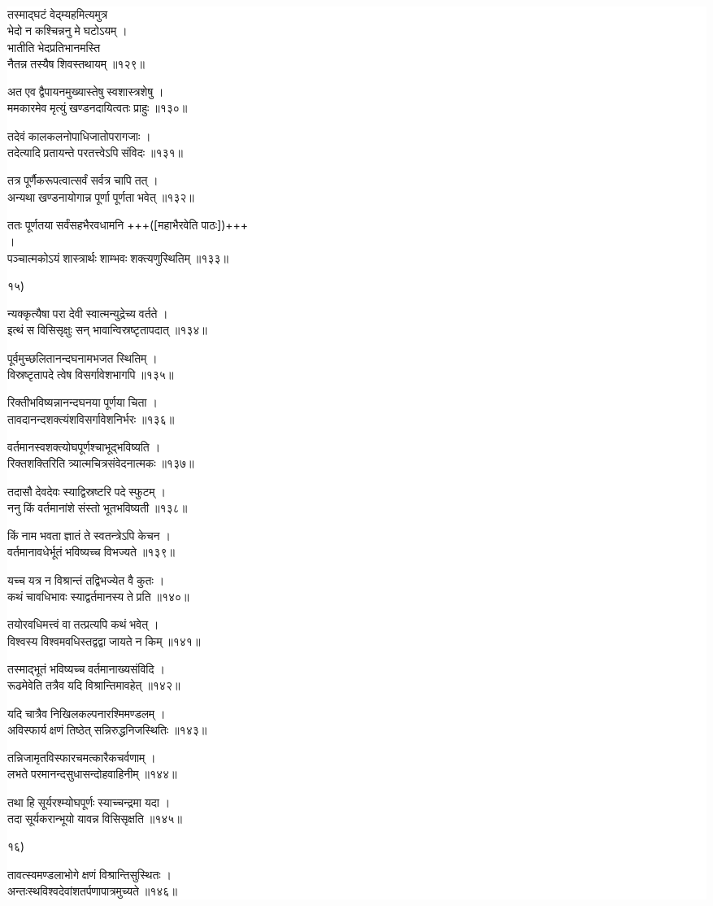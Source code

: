 तस्माद्घटं वेद्म्यहमित्यमुत्र  
भेदो न कश्चिन्ननु मे घटोऽयम् ।  
भातीति भेदप्रतिभानमस्ति  
नैतन्न तस्यैष शिवस्तथायम् ॥१२९॥

अत एव द्वैपायनमुख्यास्तेषु स्वशास्त्रशेषु ।  
ममकारमेव मृत्युं खण्डनदायित्वतः प्राहुः ॥१३०॥

तदेवं कालकलनोपाधिजातोपरागजाः ।  
तदेत्यादि प्रतायन्ते परतत्त्वेऽपि संविदः ॥१३१॥

तत्र पूर्णैकरूपत्वात्सर्वं सर्वत्र चापि तत् ।  
अन्यथा खण्डनायोगान्न पूर्णा पूर्णता भवेत् ॥१३२॥

ततः पूर्णतया सर्वंसहभैरवधामनि +++([महाभैरवेति पाठः])+++   
।  
पञ्चात्मकोऽयं शास्त्रार्थः शाम्भवः शक्त्यणुस्थितिम् ॥१३३॥

१५)

न्यक्कृत्यैषा परा देवी स्वात्मन्युद्रेच्य वर्तते ।  
इत्थं स विसिसृक्षुः सन् भावान्विस्रष्टृतापदात् ॥१३४॥

पूर्वमुच्छलितानन्दघनामभजत स्थितिम् ।  
विस्रष्टृतापदे त्वेष विसर्गावेशभागपि ॥१३५॥

रिक्तीभविष्यन्नानन्दघनया पूर्णया चिता ।  
तावदानन्दशक्त्यंशविसर्गावेशनिर्भरः ॥१३६॥

वर्तमानस्वशक्त्योघपूर्णश्चाभूद्भविष्यति ।  
रिक्तशक्तिरिति त्र्यात्मचित्रसंवेदनात्मकः ॥१३७॥

तदासौ देवदेवः स्याद्विस्रष्टरि पदे स्फुटम् ।  
ननु किं वर्तमानांशे संस्तो भूतभविष्यती ॥१३८॥

किं नाम भवता ज्ञातं ते स्वतन्त्रेऽपि केचन ।  
वर्तमानावधेर्भूतं भविष्यच्च विभज्यते ॥१३९॥

यच्च यत्र न विश्रान्तं तद्विभज्येत वै कुतः ।  
कथं चावधिभावः स्याद्वर्तमानस्य ते प्रति ॥१४०॥

तयोरवधिमत्त्वं वा तत्प्रत्यपि कथं भवेत् ।  
विश्वस्य विश्वमवधिस्तद्वद्वा जायते न किम् ॥१४१॥

तस्माद्भूतं भविष्यच्च वर्तमानाख्यसंविदि ।  
रूढमेवेति तत्रैव यदि विश्रान्तिमावहेत् ॥१४२॥

यदि चात्रैव निखिलकल्पनारश्मिमण्डलम् ।  
अविस्फार्य क्षणं तिष्ठेत् सन्निरुद्धनिजस्थितिः ॥१४३॥

तन्निजामृतविस्फारचमत्कारैकचर्वणाम् ।  
लभते परमानन्दसुधासन्दोहवाहिनीम् ॥१४४॥

तथा हि सूर्यरश्म्योघपूर्णः स्याच्चन्द्रमा यदा ।  
तदा सूर्यकरान्भूयो यावन्न विसिसृक्षति ॥१४५॥

१६)

तावत्स्वमण्डलाभोगे क्षणं विश्रान्तिसुस्थितः ।  
अन्तःस्थविश्वदेवांशतर्पणापात्रमुच्यते ॥१४६॥

